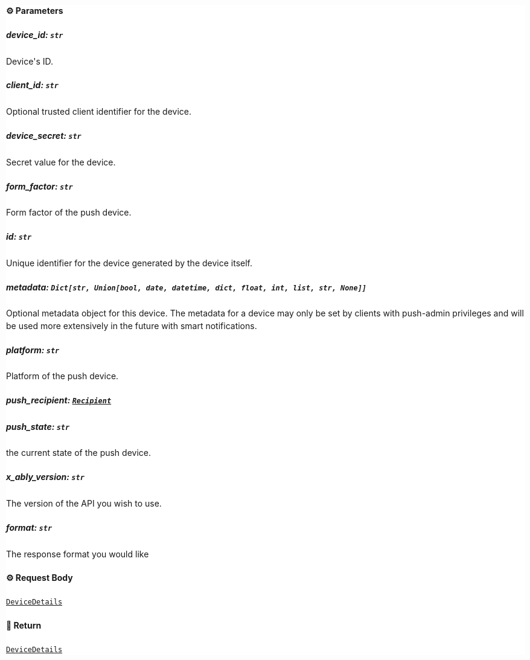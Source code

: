 ```python
```

#### ⚙️ Parameters<a id="⚙️-parameters"></a>

##### device_id: `str`<a id="device_id-str"></a>

Device's ID.

##### client_id: `str`<a id="client_id-str"></a>

Optional trusted client identifier for the device.

##### device_secret: `str`<a id="device_secret-str"></a>

Secret value for the device.

##### form_factor: `str`<a id="form_factor-str"></a>

Form factor of the push device.

##### id: `str`<a id="id-str"></a>

Unique identifier for the device generated by the device itself.

##### metadata: `Dict[str, Union[bool, date, datetime, dict, float, int, list, str, None]]`<a id="metadata-dictstr-unionbool-date-datetime-dict-float-int-list-str-none"></a>

Optional metadata object for this device. The metadata for a device may only be set by clients with push-admin privileges and will be used more extensively in the future with smart notifications.

##### platform: `str`<a id="platform-str"></a>

Platform of the push device.

##### push_recipient: [`Recipient`](./ably_platform_python_sdk/type/recipient.py)<a id="push_recipient-recipientably_platform_python_sdktyperecipientpy"></a>


##### push_state: `str`<a id="push_state-str"></a>

the current state of the push device.

##### x_ably_version: `str`<a id="x_ably_version-str"></a>

The version of the API you wish to use.

##### format: `str`<a id="format-str"></a>

The response format you would like

#### ⚙️ Request Body<a id="⚙️-request-body"></a>

[`DeviceDetails`](./ably_platform_python_sdk/type/device_details.py)
#### 🔄 Return<a id="🔄-return"></a>

[`DeviceDetails`](./ably_platform_python_sdk/pydantic/device_details.py)
